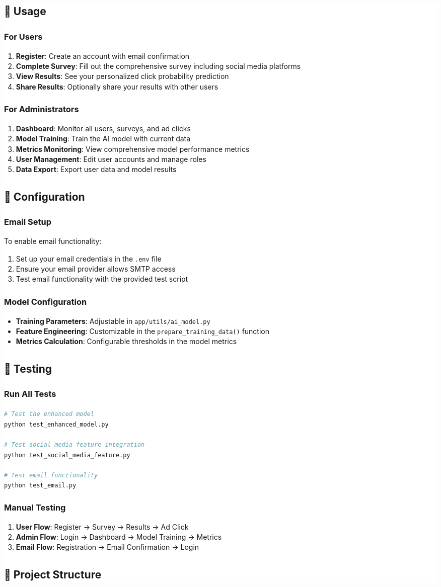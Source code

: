 ## 🎯 Usage

### For Users
1. **Register**: Create an account with email confirmation
2. **Complete Survey**: Fill out the comprehensive survey including social media platforms
3. **View Results**: See your personalized click probability prediction
4. **Share Results**: Optionally share your results with other users

### For Administrators
1. **Dashboard**: Monitor all users, surveys, and ad clicks
2. **Model Training**: Train the AI model with current data
3. **Metrics Monitoring**: View comprehensive model performance metrics
4. **User Management**: Edit user accounts and manage roles
5. **Data Export**: Export user data and model results

## 🔧 Configuration

### Email Setup
To enable email functionality:
1. Set up your email credentials in the `.env` file
2. Ensure your email provider allows SMTP access
3. Test email functionality with the provided test script

### Model Configuration
- **Training Parameters**: Adjustable in `app/utils/ai_model.py`
- **Feature Engineering**: Customizable in the `prepare_training_data()` function
- **Metrics Calculation**: Configurable thresholds in the model metrics

## 🧪 Testing

### Run All Tests
```bash
# Test the enhanced model
python test_enhanced_model.py

# Test social media feature integration
python test_social_media_feature.py

# Test email functionality
python test_email.py
```

### Manual Testing
1. **User Flow**: Register → Survey → Results → Ad Click
2. **Admin Flow**: Login → Dashboard → Model Training → Metrics
3. **Email Flow**: Registration → Email Confirmation → Login

## 📁 Project Structure

